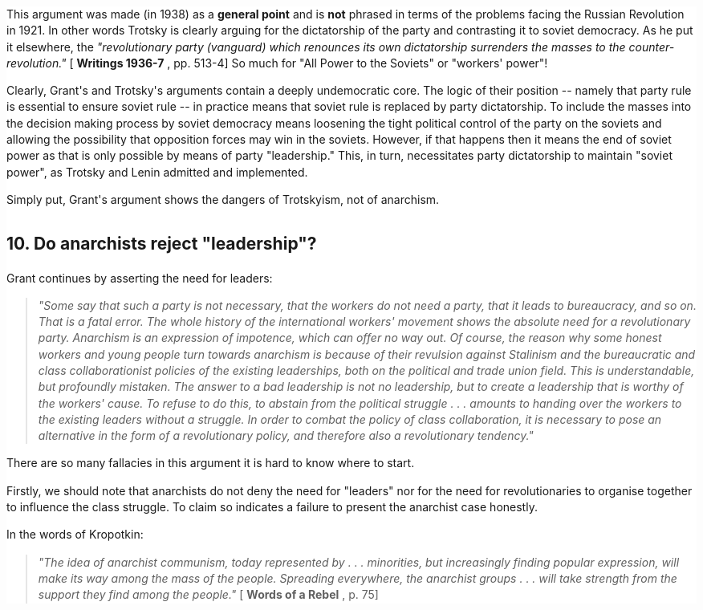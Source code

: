This argument was made (in 1938) as a **general point** and is **not** phrased
in terms of the problems facing the Russian Revolution in 1921. In other words
Trotsky is clearly arguing for the dictatorship of the party and contrasting
it to soviet democracy. As he put it elsewhere, the _"revolutionary party
(vanguard) which renounces its own dictatorship surrenders the masses to the
counter-revolution."_ [ **Writings 1936-7** , pp. 513-4] So much for "All
Power to the Soviets" or "workers' power"!

Clearly, Grant's and Trotsky's arguments contain a deeply undemocratic core.
The logic of their position -- namely that party rule is essential to ensure
soviet rule -- in practice means that soviet rule is replaced by party
dictatorship. To include the masses into the decision making process by soviet
democracy means loosening the tight political control of the party on the
soviets and allowing the possibility that opposition forces may win in the
soviets. However, if that happens then it means the end of soviet power as
that is only possible by means of party "leadership." This, in turn,
necessitates party dictatorship to maintain "soviet power", as Trotsky and
Lenin admitted and implemented.

Simply put, Grant's argument shows the dangers of Trotskyism, not of
anarchism.

## 10\. Do anarchists reject "leadership"?

Grant continues by asserting the need for leaders:

> _"Some say that such a party is not necessary, that the workers do not need
> a party, that it leads to bureaucracy, and so on. That is a fatal error. The
> whole history of the international workers' movement shows the absolute need
> for a revolutionary party. Anarchism is an expression of impotence, which
> can offer no way out. Of course, the reason why some honest workers and
> young people turn towards anarchism is because of their revulsion against
> Stalinism and the bureaucratic and class collaborationist policies of the
> existing leaderships, both on the political and trade union field. This is
> understandable, but profoundly mistaken. The answer to a bad leadership is
> not no leadership, but to create a leadership that is worthy of the workers'
> cause. To refuse to do this, to abstain from the political struggle . . .
> amounts to handing over the workers to the existing leaders without a
> struggle. In order to combat the policy of class collaboration, it is
> necessary to pose an alternative in the form of a revolutionary policy, and
> therefore also a revolutionary tendency."_

There are so many fallacies in this argument it is hard to know where to
start.

Firstly, we should note that anarchists do not deny the need for "leaders" nor
for the need for revolutionaries to organise together to influence the class
struggle. To claim so indicates a failure to present the anarchist case
honestly.

In the words of Kropotkin:

> _"The idea of anarchist communism, today represented by . . . minorities,
> but increasingly finding popular expression, will make its way among the
> mass of the people. Spreading everywhere, the anarchist groups . . . will
> take strength from the support they find among the people."_ [ **Words of a
> Rebel** , p. 75]
